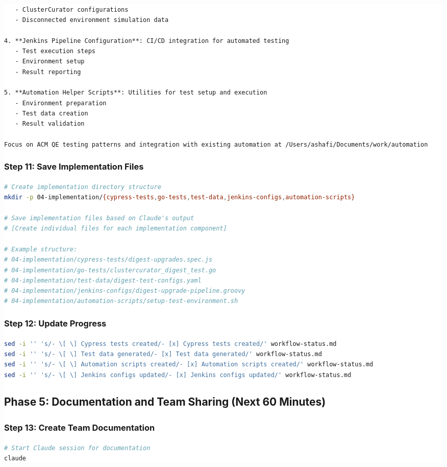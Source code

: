 ```
   - ClusterCurator configurations
   - Disconnected environment simulation data

4. **Jenkins Pipeline Configuration**: CI/CD integration for automated testing
   - Test execution steps
   - Environment setup
   - Result reporting

5. **Automation Helper Scripts**: Utilities for test setup and execution
   - Environment preparation
   - Test data creation
   - Result validation

Focus on ACM QE testing patterns and integration with existing automation at /Users/ashafi/Documents/work/automation
```

### Step 11: Save Implementation Files
```bash
# Create implementation directory structure
mkdir -p 04-implementation/{cypress-tests,go-tests,test-data,jenkins-configs,automation-scripts}

# Save implementation files based on Claude's output
# [Create individual files for each implementation component]

# Example structure:
# 04-implementation/cypress-tests/digest-upgrades.spec.js
# 04-implementation/go-tests/clustercurator_digest_test.go
# 04-implementation/test-data/digest-test-configs.yaml
# 04-implementation/jenkins-configs/digest-upgrade-pipeline.groovy
# 04-implementation/automation-scripts/setup-test-environment.sh
```

### Step 12: Update Progress
```bash
sed -i '' 's/- \[ \] Cypress tests created/- [x] Cypress tests created/' workflow-status.md
sed -i '' 's/- \[ \] Test data generated/- [x] Test data generated/' workflow-status.md
sed -i '' 's/- \[ \] Automation scripts created/- [x] Automation scripts created/' workflow-status.md
sed -i '' 's/- \[ \] Jenkins configs updated/- [x] Jenkins configs updated/' workflow-status.md
```

## Phase 5: Documentation and Team Sharing (Next 60 Minutes)

### Step 13: Create Team Documentation
```bash
# Start Claude session for documentation
claude
```
